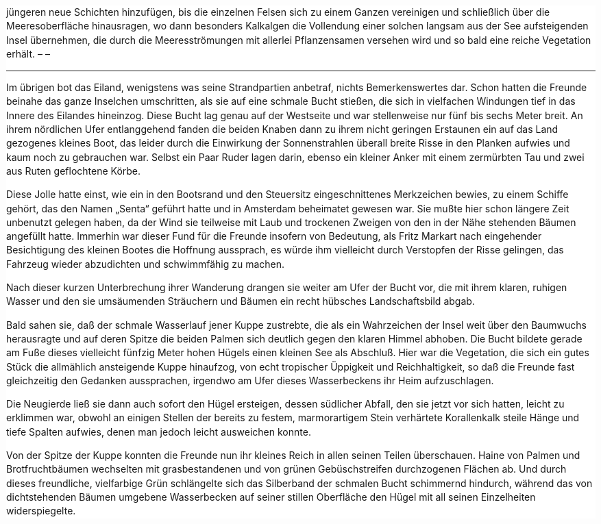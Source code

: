 jüngeren neue Schichten hinzufügen, bis die einzelnen Felsen sich zu einem
Ganzen vereinigen und schließlich über die Meeresoberfläche hinausragen, wo
dann besonders Kalkalgen die Vollendung einer solchen langsam aus der See
aufsteigenden Insel übernehmen, die durch die Meeresströmungen mit allerlei
Pflanzensamen versehen wird und so bald eine reiche Vegetation erhält. – –

* * *

Im übrigen bot das Eiland, wenigstens was seine Strandpartien anbetraf, nichts
Bemerkenswertes dar. Schon hatten die Freunde beinahe das ganze Inselchen
umschritten, als sie auf eine schmale Bucht stießen, die sich in vielfachen
Windungen tief in das Innere des Eilandes hineinzog. Diese Bucht lag genau auf
der Westseite und war stellenweise nur fünf bis sechs Meter breit. An ihrem
nördlichen Ufer entlanggehend fanden die beiden Knaben dann zu ihrem nicht
geringen Erstaunen ein auf das Land gezogenes kleines Boot, das leider durch
die Einwirkung der Sonnenstrahlen überall breite Risse in den Planken aufwies
und kaum noch zu gebrauchen war. Selbst ein Paar Ruder lagen darin, ebenso ein
kleiner Anker mit einem zermürbten Tau und zwei aus Ruten geflochtene Körbe.

Diese Jolle hatte einst, wie ein in den Bootsrand und den Steuersitz
eingeschnittenes Merkzeichen bewies, zu einem Schiffe gehört, das den Namen
„Senta“ geführt hatte und in Amsterdam beheimatet gewesen war. Sie mußte hier
schon längere Zeit unbenutzt gelegen haben, da der Wind sie teilweise mit Laub
und trockenen Zweigen von den in der Nähe stehenden Bäumen angefüllt hatte.
Immerhin war dieser Fund für die Freunde insofern von Bedeutung, als Fritz
Markart nach eingehender Besichtigung des kleinen Bootes die Hoffnung
aussprach, es würde ihm vielleicht durch Verstopfen der Risse gelingen, das
Fahrzeug wieder abzudichten und schwimmfähig zu machen.

Nach dieser kurzen Unterbrechung ihrer Wanderung drangen sie weiter am Ufer der
Bucht vor, die mit ihrem klaren, ruhigen Wasser und den sie umsäumenden
Sträuchern und Bäumen ein recht hübsches Landschaftsbild abgab.

Bald sahen sie, daß der schmale Wasserlauf jener Kuppe zustrebte, die als ein
Wahrzeichen der Insel weit über den Baumwuchs herausragte und auf deren Spitze
die beiden Palmen sich deutlich gegen den klaren Himmel abhoben. Die Bucht
bildete gerade am Fuße dieses vielleicht fünfzig Meter hohen Hügels einen
kleinen See als Abschluß. Hier war die Vegetation, die sich ein gutes Stück die
allmählich ansteigende Kuppe hinaufzog, von echt tropischer Üppigkeit und
Reichhaltigkeit, so daß die Freunde fast gleichzeitig den Gedanken aussprachen,
irgendwo am Ufer dieses Wasserbeckens ihr Heim aufzuschlagen.

Die Neugierde ließ sie dann auch sofort den Hügel ersteigen, dessen südlicher
Abfall, den sie jetzt vor sich hatten, leicht zu erklimmen war, obwohl an
einigen Stellen der bereits zu festem, marmorartigem Stein verhärtete
Korallenkalk steile Hänge und tiefe Spalten aufwies, denen man jedoch leicht
ausweichen konnte.

Von der Spitze der Kuppe konnten die Freunde nun ihr kleines Reich in allen
seinen Teilen überschauen. Haine von Palmen und Brotfruchtbäumen wechselten mit
grasbestandenen und von grünen Gebüschstreifen durchzogenen Flächen ab. Und
durch dieses freundliche, vielfarbige Grün schlängelte sich das Silberband der
schmalen Bucht schimmernd hindurch, während das von dichtstehenden Bäumen
umgebene Wasserbecken auf seiner stillen Oberfläche den Hügel mit all seinen
Einzelheiten widerspiegelte.
